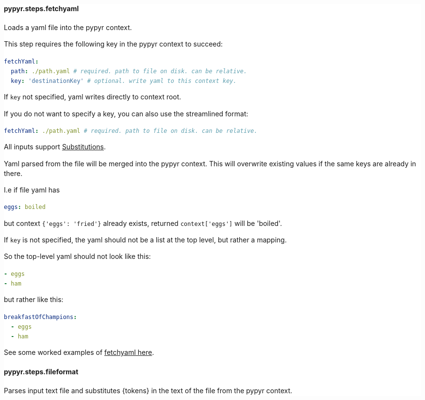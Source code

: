 #### pypyr.steps.fetchyaml

Loads a yaml file into the pypyr context.

This step requires the following key in the pypyr context to succeed:

```yaml
fetchYaml:
  path: ./path.yaml # required. path to file on disk. can be relative.
  key: 'destinationKey' # optional. write yaml to this context key.
```

If `key` not specified, yaml writes directly to context root.

If you do not want to specify a key, you can also use the streamlined
format:

```yaml
fetchYaml: ./path.yaml # required. path to file on disk. can be relative.
```

All inputs support [Substitutions](#substitutions).

Yaml parsed from the file will be merged into the pypyr context. This
will overwrite existing values if the same keys are already in there.

I.e if file yaml has

```yaml
eggs: boiled
```

but context `{'eggs': 'fried'}` already exists, returned
`context['eggs']` will be 'boiled'.

If `key` is not specified, the yaml should not be a list at the top
level, but rather a mapping.

So the top-level yaml should not look like this:

```yaml
- eggs
- ham
```

but rather like this:

```yaml
breakfastOfChampions:
  - eggs
  - ham
```

See some worked examples of [fetchyaml
here](https://github.com/pypyr/pypyr-example/blob/master/pipelines/fetchyaml.yaml).

#### pypyr.steps.fileformat

Parses input text file and substitutes {tokens} in the text of the file
from the pypyr context.
